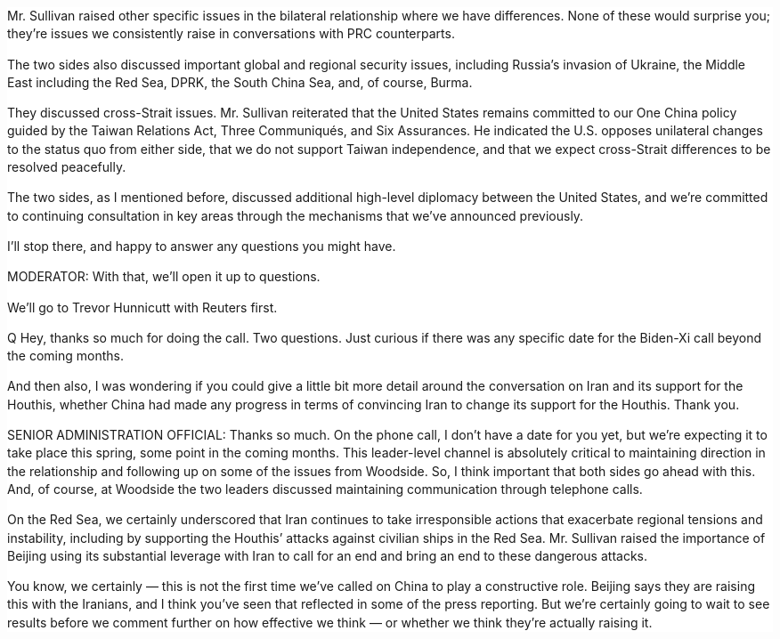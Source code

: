 Mr. Sullivan raised other specific issues in the bilateral relationship
where we have differences. None of these would surprise you; they’re
issues we consistently raise in conversations with PRC counterparts.

The two sides also discussed important global and regional security
issues, including Russia’s invasion of Ukraine, the Middle East
including the Red Sea, DPRK, the South China Sea, and, of course, Burma.

They discussed cross-Strait issues. Mr. Sullivan reiterated that the
United States remains committed to our One China policy guided by the
Taiwan Relations Act, Three Communiqués, and Six Assurances. He
indicated the U.S. opposes unilateral changes to the status quo from
either side, that we do not support Taiwan independence, and that we
expect cross-Strait differences to be resolved peacefully.

The two sides, as I mentioned before, discussed additional high-level
diplomacy between the United States, and we’re committed to continuing
consultation in key areas through the mechanisms that we’ve announced
previously.

I’ll stop there, and happy to answer any questions you might have.

MODERATOR: With that, we’ll open it up to questions.

We’ll go to Trevor Hunnicutt with Reuters first.

Q Hey, thanks so much for doing the call. Two questions. Just curious if
there was any specific date for the Biden-Xi call beyond the coming
months.

And then also, I was wondering if you could give a little bit more
detail around the conversation on Iran and its support for the Houthis,
whether China had made any progress in terms of convincing Iran to
change its support for the Houthis. Thank you.

SENIOR ADMINISTRATION OFFICIAL: Thanks so much. On the phone call, I
don’t have a date for you yet, but we’re expecting it to take place this
spring, some point in the coming months. This leader-level channel is
absolutely critical to maintaining direction in the relationship and
following up on some of the issues from Woodside. So, I think important
that both sides go ahead with this. And, of course, at Woodside the two
leaders discussed maintaining communication through telephone calls.

On the Red Sea, we certainly underscored that Iran continues to take
irresponsible actions that exacerbate regional tensions and instability,
including by supporting the Houthis’ attacks against civilian ships in
the Red Sea. Mr. Sullivan raised the importance of Beijing using its
substantial leverage with Iran to call for an end and bring an end to
these dangerous attacks.

You know, we certainly — this is not the first time we’ve called on
China to play a constructive role. Beijing says they are raising this
with the Iranians, and I think you’ve seen that reflected in some of the
press reporting. But we’re certainly going to wait to see results before
we comment further on how effective we think — or whether we think
they’re actually raising it.

